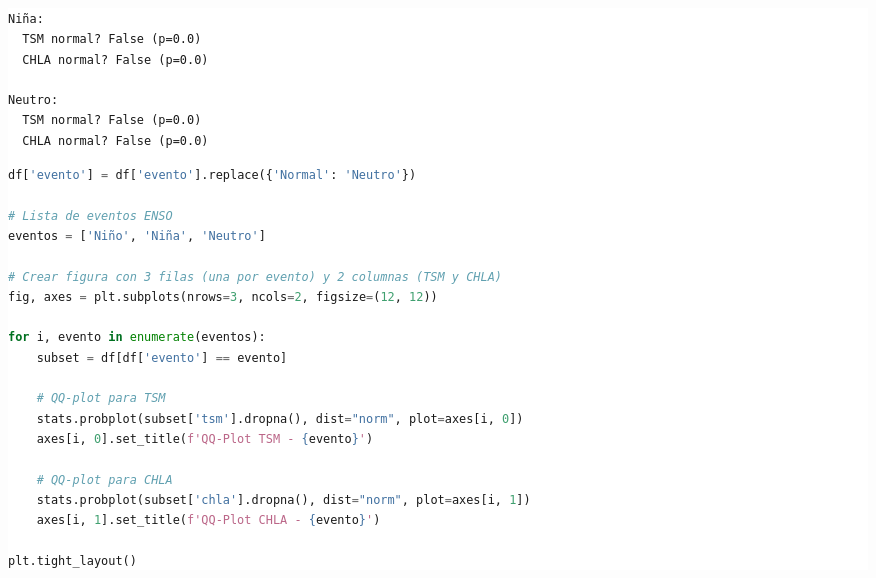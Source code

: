     Niña:
      TSM normal? False (p=0.0)
      CHLA normal? False (p=0.0)
    
    Neutro:
      TSM normal? False (p=0.0)
      CHLA normal? False (p=0.0)
    



```python
df['evento'] = df['evento'].replace({'Normal': 'Neutro'})

# Lista de eventos ENSO
eventos = ['Niño', 'Niña', 'Neutro']

# Crear figura con 3 filas (una por evento) y 2 columnas (TSM y CHLA)
fig, axes = plt.subplots(nrows=3, ncols=2, figsize=(12, 12))

for i, evento in enumerate(eventos):
    subset = df[df['evento'] == evento]

    # QQ-plot para TSM
    stats.probplot(subset['tsm'].dropna(), dist="norm", plot=axes[i, 0])
    axes[i, 0].set_title(f'QQ-Plot TSM - {evento}')

    # QQ-plot para CHLA
    stats.probplot(subset['chla'].dropna(), dist="norm", plot=axes[i, 1])
    axes[i, 1].set_title(f'QQ-Plot CHLA - {evento}')

plt.tight_layout()

```


    